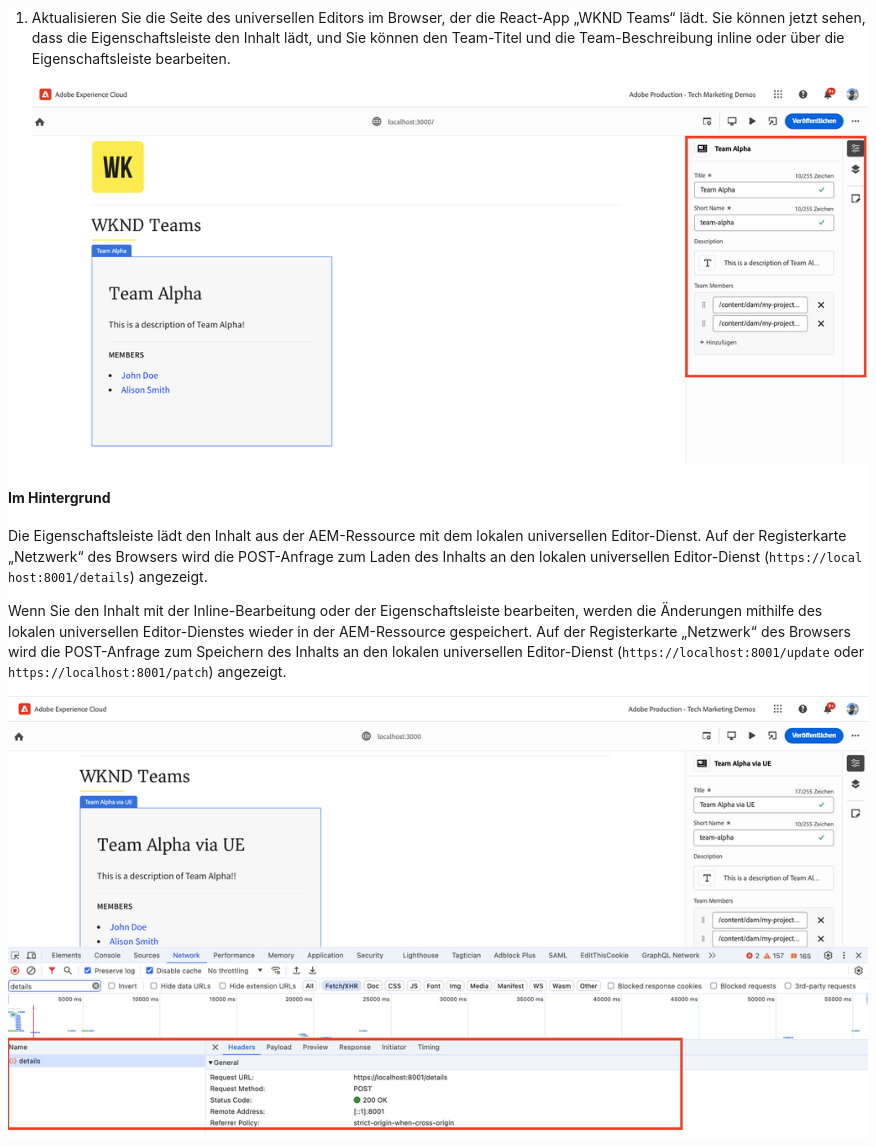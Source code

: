 1. Aktualisieren Sie die Seite des universellen Editors im Browser, der die React-App „WKND Teams“ lädt. Sie können jetzt sehen, dass die Eigenschaftsleiste den Inhalt lädt, und Sie können den Team-Titel und die Team-Beschreibung inline oder über die Eigenschaftsleiste bearbeiten.

   ![Universeller Editor – Bearbeiten von Teams in WKND Teams](./assets/universal-editor-wknd-teams-team-editable-props.png)

#### Im Hintergrund

Die Eigenschaftsleiste lädt den Inhalt aus der AEM-Ressource mit dem lokalen universellen Editor-Dienst. Auf der Registerkarte „Netzwerk“ des Browsers wird die POST-Anfrage zum Laden des Inhalts an den lokalen universellen Editor-Dienst (`https://localhost:8001/details`) angezeigt.

Wenn Sie den Inhalt mit der Inline-Bearbeitung oder der Eigenschaftsleiste bearbeiten, werden die Änderungen mithilfe des lokalen universellen Editor-Dienstes wieder in der AEM-Ressource gespeichert. Auf der Registerkarte „Netzwerk“ des Browsers wird die POST-Anfrage zum Speichern des Inhalts an den lokalen universellen Editor-Dienst (`https://localhost:8001/update` oder `https://localhost:8001/patch`) angezeigt.

![Universeller Editor – Bearbeiten von Teams in WKND Teams](./assets/universal-editor-under-the-hood-request.png)
